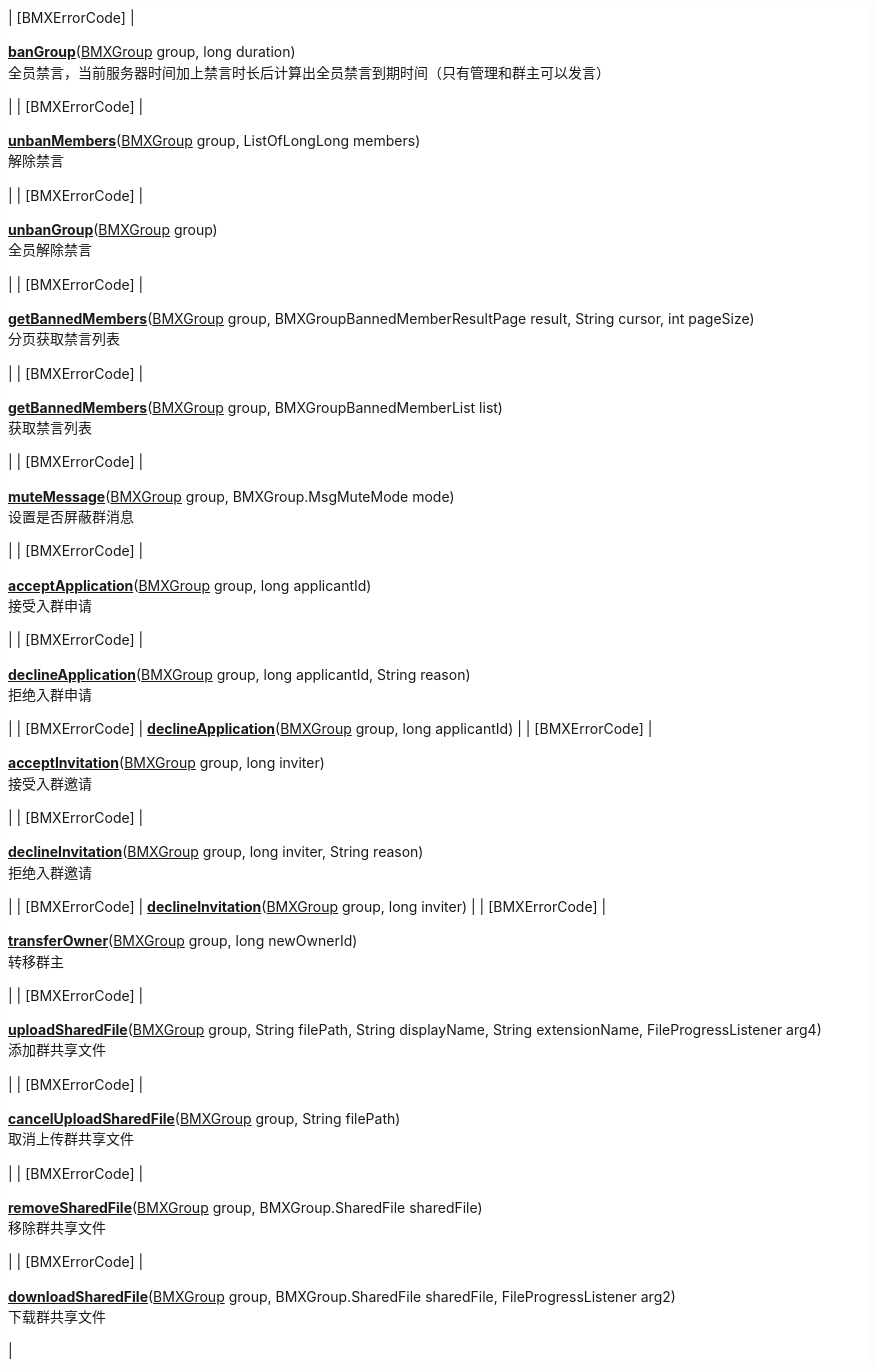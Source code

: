 | \[BMXErrorCode]   | <p><a href="classim_1_1floo_1_1floolib_1_1_b_m_x_group_service.md#function-bangroup"><strong>banGroup</strong></a>(<a href="classim_1_1floo_1_1floolib_1_1_b_m_x_group.md">BMXGroup</a> group, long duration)<br>全员禁言，当前服务器时间加上禁言时长后计算出全员禁言到期时间（只有管理和群主可以发言）</p>                                                       |
| \[BMXErrorCode]   | <p><a href="classim_1_1floo_1_1floolib_1_1_b_m_x_group_service.md#function-unbanmembers"><strong>unbanMembers</strong></a>(<a href="classim_1_1floo_1_1floolib_1_1_b_m_x_group.md">BMXGroup</a> group, ListOfLongLong members)<br>解除禁言</p>                                                                             |
| \[BMXErrorCode]   | <p><a href="classim_1_1floo_1_1floolib_1_1_b_m_x_group_service.md#function-unbangroup"><strong>unbanGroup</strong></a>(<a href="classim_1_1floo_1_1floolib_1_1_b_m_x_group.md">BMXGroup</a> group)<br>全员解除禁言</p>                                                                                                       |
| \[BMXErrorCode]   | <p><a href="classim_1_1floo_1_1floolib_1_1_b_m_x_group_service.md#function-getbannedmembers"><strong>getBannedMembers</strong></a>(<a href="classim_1_1floo_1_1floolib_1_1_b_m_x_group.md">BMXGroup</a> group, BMXGroupBannedMemberResultPage result, String cursor, int pageSize)<br>分页获取禁言列表</p>                     |
| \[BMXErrorCode]   | <p><a href="classim_1_1floo_1_1floolib_1_1_b_m_x_group_service.md#function-getbannedmembers"><strong>getBannedMembers</strong></a>(<a href="classim_1_1floo_1_1floolib_1_1_b_m_x_group.md">BMXGroup</a> group, BMXGroupBannedMemberList list)<br>获取禁言列表</p>                                                            |
| \[BMXErrorCode]   | <p><a href="classim_1_1floo_1_1floolib_1_1_b_m_x_group_service.md#function-mutemessage"><strong>muteMessage</strong></a>(<a href="classim_1_1floo_1_1floolib_1_1_b_m_x_group.md">BMXGroup</a> group, BMXGroup.MsgMuteMode mode)<br>设置是否屏蔽群消息</p>                                                                       |
| \[BMXErrorCode]   | <p><a href="classim_1_1floo_1_1floolib_1_1_b_m_x_group_service.md#function-acceptapplication"><strong>acceptApplication</strong></a>(<a href="classim_1_1floo_1_1floolib_1_1_b_m_x_group.md">BMXGroup</a> group, long applicantId)<br>接受入群申请</p>                                                                       |
| \[BMXErrorCode]   | <p><a href="classim_1_1floo_1_1floolib_1_1_b_m_x_group_service.md#function-declineapplication"><strong>declineApplication</strong></a>(<a href="classim_1_1floo_1_1floolib_1_1_b_m_x_group.md">BMXGroup</a> group, long applicantId, String reason)<br>拒绝入群申请</p>                                                      |
| \[BMXErrorCode]   | [**declineApplication**](classim\_1\_1floo\_1\_1floolib\_1\_1\_b\_m\_x\_group\_service.md#function-declineapplication)([BMXGroup](classim\_1\_1floo\_1\_1floolib\_1\_1\_b\_m\_x\_group.md) group, long applicantId)                                                                                                    |
| \[BMXErrorCode]   | <p><a href="classim_1_1floo_1_1floolib_1_1_b_m_x_group_service.md#function-acceptinvitation"><strong>acceptInvitation</strong></a>(<a href="classim_1_1floo_1_1floolib_1_1_b_m_x_group.md">BMXGroup</a> group, long inviter)<br>接受入群邀请</p>                                                                             |
| \[BMXErrorCode]   | <p><a href="classim_1_1floo_1_1floolib_1_1_b_m_x_group_service.md#function-declineinvitation"><strong>declineInvitation</strong></a>(<a href="classim_1_1floo_1_1floolib_1_1_b_m_x_group.md">BMXGroup</a> group, long inviter, String reason)<br>拒绝入群邀请</p>                                                            |
| \[BMXErrorCode]   | [**declineInvitation**](classim\_1\_1floo\_1\_1floolib\_1\_1\_b\_m\_x\_group\_service.md#function-declineinvitation)([BMXGroup](classim\_1\_1floo\_1\_1floolib\_1\_1\_b\_m\_x\_group.md) group, long inviter)                                                                                                          |
| \[BMXErrorCode]   | <p><a href="classim_1_1floo_1_1floolib_1_1_b_m_x_group_service.md#function-transferowner"><strong>transferOwner</strong></a>(<a href="classim_1_1floo_1_1floolib_1_1_b_m_x_group.md">BMXGroup</a> group, long newOwnerId)<br>转移群主</p>                                                                                  |
| \[BMXErrorCode]   | <p><a href="classim_1_1floo_1_1floolib_1_1_b_m_x_group_service.md#function-uploadsharedfile"><strong>uploadSharedFile</strong></a>(<a href="classim_1_1floo_1_1floolib_1_1_b_m_x_group.md">BMXGroup</a> group, String filePath, String displayName, String extensionName, FileProgressListener arg4)<br>添加群共享文件</p>    |
| \[BMXErrorCode]   | <p><a href="classim_1_1floo_1_1floolib_1_1_b_m_x_group_service.md#function-canceluploadsharedfile"><strong>cancelUploadSharedFile</strong></a>(<a href="classim_1_1floo_1_1floolib_1_1_b_m_x_group.md">BMXGroup</a> group, String filePath)<br>取消上传群共享文件</p>                                                           |
| \[BMXErrorCode]   | <p><a href="classim_1_1floo_1_1floolib_1_1_b_m_x_group_service.md#function-removesharedfile"><strong>removeSharedFile</strong></a>(<a href="classim_1_1floo_1_1floolib_1_1_b_m_x_group.md">BMXGroup</a> group, BMXGroup.SharedFile sharedFile)<br>移除群共享文件</p>                                                          |
| \[BMXErrorCode]   | <p><a href="classim_1_1floo_1_1floolib_1_1_b_m_x_group_service.md#function-downloadsharedfile"><strong>downloadSharedFile</strong></a>(<a href="classim_1_1floo_1_1floolib_1_1_b_m_x_group.md">BMXGroup</a> group, BMXGroup.SharedFile sharedFile, FileProgressListener arg2)<br>下载群共享文件</p>                           |